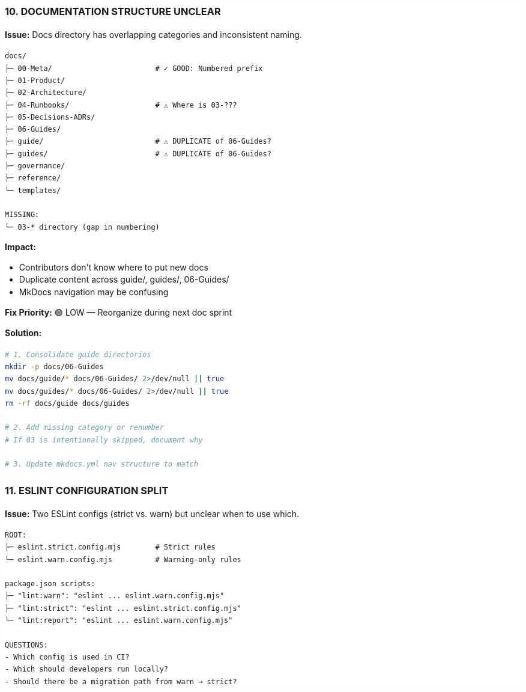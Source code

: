 
### 10. DOCUMENTATION STRUCTURE UNCLEAR

**Issue:** Docs directory has overlapping categories and inconsistent naming.

```
docs/
├─ 00-Meta/                        # ✓ GOOD: Numbered prefix
├─ 01-Product/
├─ 02-Architecture/
├─ 04-Runbooks/                    # ⚠️ Where is 03-???
├─ 05-Decisions-ADRs/
├─ 06-Guides/
├─ guide/                          # ⚠️ DUPLICATE of 06-Guides?
├─ guides/                         # ⚠️ DUPLICATE of 06-Guides?
├─ governance/
├─ reference/
└─ templates/

MISSING:
└─ 03-* directory (gap in numbering)
```

**Impact:**
- Contributors don't know where to put new docs
- Duplicate content across guide/, guides/, 06-Guides/
- MkDocs navigation may be confusing

**Fix Priority:** 🟢 LOW — Reorganize during next doc sprint

**Solution:**
```bash
# 1. Consolidate guide directories
mkdir -p docs/06-Guides
mv docs/guide/* docs/06-Guides/ 2>/dev/null || true
mv docs/guides/* docs/06-Guides/ 2>/dev/null || true
rm -rf docs/guide docs/guides

# 2. Add missing category or renumber
# If 03 is intentionally skipped, document why

# 3. Update mkdocs.yml nav structure to match
```


### 11. ESLINT CONFIGURATION SPLIT

**Issue:** Two ESLint configs (strict vs. warn) but unclear when to use which.

```
ROOT:
├─ eslint.strict.config.mjs        # Strict rules
└─ eslint.warn.config.mjs          # Warning-only rules

package.json scripts:
├─ "lint:warn": "eslint ... eslint.warn.config.mjs"
├─ "lint:strict": "eslint ... eslint.strict.config.mjs"
└─ "lint:report": "eslint ... eslint.warn.config.mjs"

QUESTIONS:
- Which config is used in CI?
- Which should developers run locally?
- Should there be a migration path from warn → strict?
```
